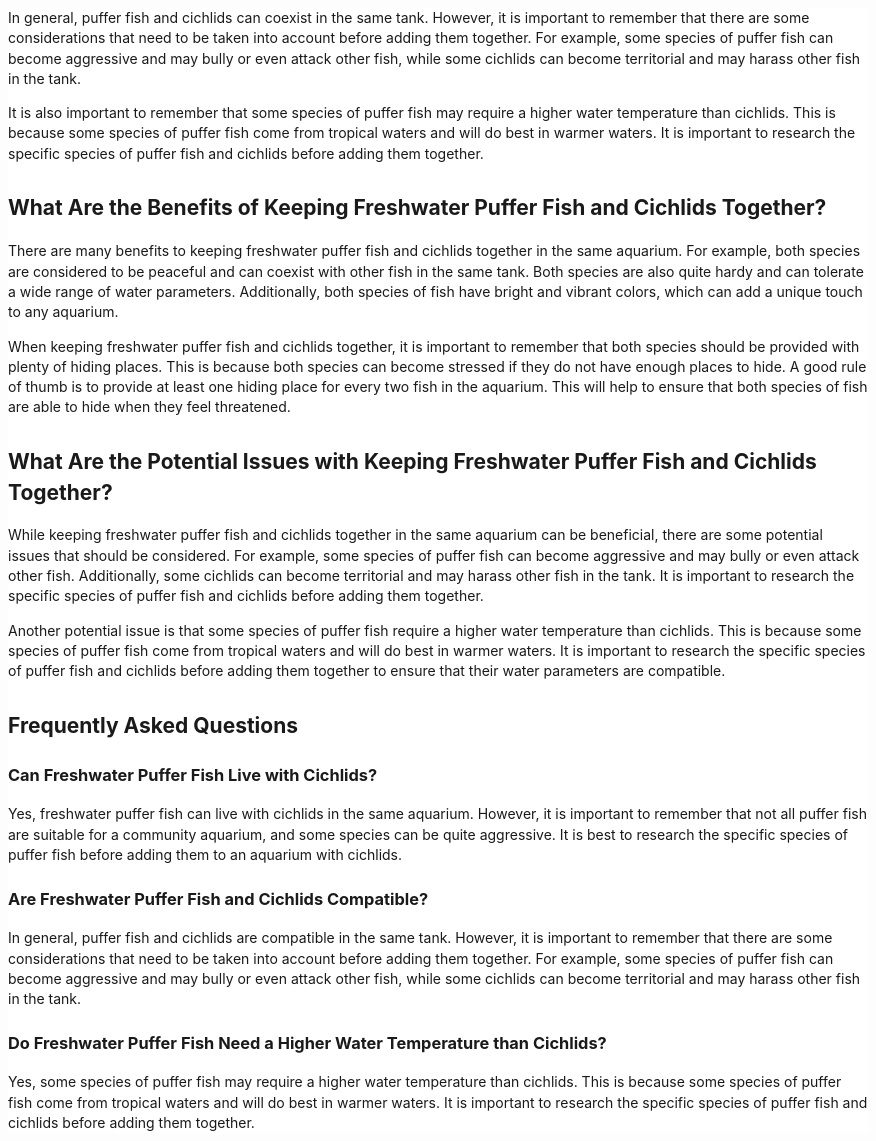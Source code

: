<p>In general, puffer fish and cichlids can coexist in the same tank. However, it is important to remember that there are some considerations that need to be taken into account before adding them together. For example, some species of puffer fish can become aggressive and may bully or even attack other fish, while some cichlids can become territorial and may harass other fish in the tank.</p>

<p>It is also important to remember that some species of puffer fish may require a higher water temperature than cichlids. This is because some species of puffer fish come from tropical waters and will do best in warmer waters. It is important to research the specific species of puffer fish and cichlids before adding them together.</p>

<h2>What Are the Benefits of Keeping Freshwater Puffer Fish and Cichlids Together?</h2>

<p>There are many benefits to keeping freshwater puffer fish and cichlids together in the same aquarium. For example, both species are considered to be peaceful and can coexist with other fish in the same tank. Both species are also quite hardy and can tolerate a wide range of water parameters. Additionally, both species of fish have bright and vibrant colors, which can add a unique touch to any aquarium.</p>

<p>When keeping freshwater puffer fish and cichlids together, it is important to remember that both species should be provided with plenty of hiding places. This is because both species can become stressed if they do not have enough places to hide. A good rule of thumb is to provide at least one hiding place for every two fish in the aquarium. This will help to ensure that both species of fish are able to hide when they feel threatened.</p>

<h2>What Are the Potential Issues with Keeping Freshwater Puffer Fish and Cichlids Together?</h2>

<p>While keeping freshwater puffer fish and cichlids together in the same aquarium can be beneficial, there are some potential issues that should be considered. For example, some species of puffer fish can become aggressive and may bully or even attack other fish. Additionally, some cichlids can become territorial and may harass other fish in the tank. It is important to research the specific species of puffer fish and cichlids before adding them together.</p>

<p>Another potential issue is that some species of puffer fish require a higher water temperature than cichlids. This is because some species of puffer fish come from tropical waters and will do best in warmer waters. It is important to research the specific species of puffer fish and cichlids before adding them together to ensure that their water parameters are compatible.</p>

<h2>Frequently Asked Questions</h2>

<h3>Can Freshwater Puffer Fish Live with Cichlids?</h3>

<p>Yes, freshwater puffer fish can live with cichlids in the same aquarium. However, it is important to remember that not all puffer fish are suitable for a community aquarium, and some species can be quite aggressive. It is best to research the specific species of puffer fish before adding them to an aquarium with cichlids.</p>

<h3>Are Freshwater Puffer Fish and Cichlids Compatible?</h3>

<p>In general, puffer fish and cichlids are compatible in the same tank. However, it is important to remember that there are some considerations that need to be taken into account before adding them together. For example, some species of puffer fish can become aggressive and may bully or even attack other fish, while some cichlids can become territorial and may harass other fish in the tank.</p>

<h3>Do Freshwater Puffer Fish Need a Higher Water Temperature than Cichlids?</h3>

<p>Yes, some species of puffer fish may require a higher water temperature than cichlids. This is because some species of puffer fish come from tropical waters and will do best in warmer waters. It is important to research the specific species of puffer fish and cichlids before adding them together.</p>
